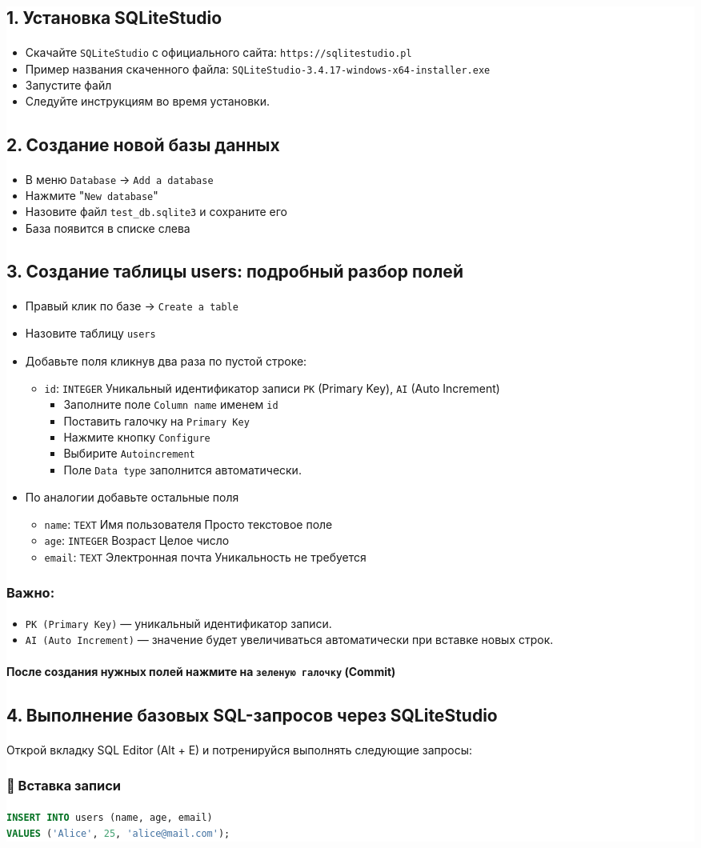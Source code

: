 ## 1. Установка SQLiteStudio

- Скачайте `SQLiteStudio` с официального сайта: `https://sqlitestudio.pl`
- Пример названия скаченного файла: `SQLiteStudio-3.4.17-windows-x64-installer.exe`
- Запустите файл
- Следуйте инструкциям во время установки.

## 2. Создание новой базы данных

- В меню `Database` → `Add a database`
- Нажмите "`New database`"
- Назовите файл `test_db.sqlite3` и сохраните его
- База появится в списке слева

## 3. Создание таблицы users: подробный разбор полей

- Правый клик по базе → `Create a table`
- Назовите таблицу `users`
- Добавьте поля кликнув два раза по пустой строке:

  - `id`: `INTEGER` Уникальный идентификатор записи `PK` (Primary Key), `AI` (Auto Increment)
    - Заполните поле `Column name` именем `id`
    - Поставить галочку на `Primary Key`
    - Нажмите кнопку `Configure`
    - Выбирите `Autoincrement`
    - Поле `Data type` заполнится автоматически.

- По аналогии добавьте остальные поля

  - `name`: `TEXT` Имя пользователя Просто текстовое поле
  - `age`: `INTEGER` Возраст Целое число
  - `email`: `TEXT` Электронная почта Уникальность не требуется

### Важно:

- `PK (Primary Key)` — уникальный идентификатор записи.
- `AI (Auto Increment)` — значение будет увеличиваться автоматически при вставке новых строк.

#### После создания нужных полей нажмите на `зеленую галочку` (Commit)

## 4. Выполнение базовых SQL-запросов через SQLiteStudio

Открой вкладку SQL Editor (Alt + E) и потренируйся выполнять следующие запросы:

### 🔸 Вставка записи

```sql
INSERT INTO users (name, age, email)
VALUES ('Alice', 25, 'alice@mail.com');
```
